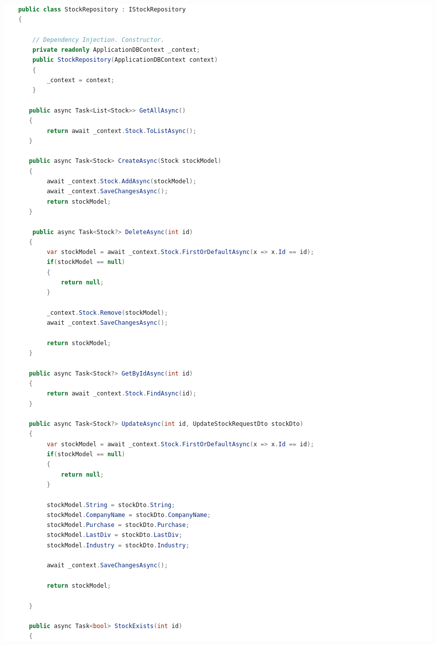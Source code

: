 ``` C#
    public class StockRepository : IStockRepository
    {

        // Dependency Injection. Constructor.
        private readonly ApplicationDBContext _context;
        public StockRepository(ApplicationDBContext context)
        {
            _context = context;
        }

       public async Task<List<Stock>> GetAllAsync() 
       {
            return await _context.Stock.ToListAsync();
       }

       public async Task<Stock> CreateAsync(Stock stockModel)
       {
            await _context.Stock.AddAsync(stockModel);
            await _context.SaveChangesAsync();
            return stockModel;
       }

        public async Task<Stock?> DeleteAsync(int id)
       {
            var stockModel = await _context.Stock.FirstOrDefaultAsync(x => x.Id == id);
            if(stockModel == null)
            {
                return null;
            }

            _context.Stock.Remove(stockModel);
            await _context.SaveChangesAsync();

            return stockModel;
       }

       public async Task<Stock?> GetByIdAsync(int id)
       {
            return await _context.Stock.FindAsync(id);
       }

       public async Task<Stock?> UpdateAsync(int id, UpdateStockRequestDto stockDto)
       {
            var stockModel = await _context.Stock.FirstOrDefaultAsync(x => x.Id == id);
            if(stockModel == null) 
            {
                return null;
            }

            stockModel.String = stockDto.String;
            stockModel.CompanyName = stockDto.CompanyName;
            stockModel.Purchase = stockDto.Purchase;
            stockModel.LastDiv = stockDto.LastDiv;
            stockModel.Industry = stockDto.Industry;

            await _context.SaveChangesAsync();

            return stockModel;

       }

       public async Task<bool> StockExists(int id)
       {
```